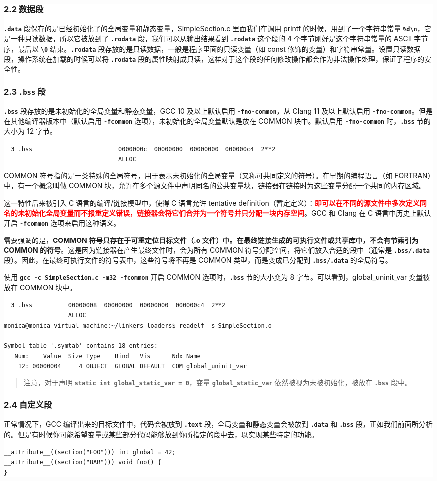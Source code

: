 ### 2.2 数据段

**`.data`** 段保存的是已经初始化了的全局变量和静态变量，SimpleSection.c 里面我们在调用 printf 的时候，用到了一个字符串常量 **`%d\n`**，它是一种只读数据，所以它被放到了 **`.rodata`** 段，我们可以从输出结果看到 **`.rodata`** 这个段的 4 个字节刚好是这个字符串常量的 ASCII 字节序，最后以 **`\0`** 结束。**`.rodata`** 段存放的是只读数据，一般是程序里面的只读变量（如 const 修饰的变量）和字符串常量。设置只读数据段，操作系统在加载的时候可以将 **`.rodata`** 段的属性映射成只读，这样对于这个段的任何修改操作都会作为非法操作处理，保证了程序的安全性。 

### 2.3 **`.bss`** 段

**`.bss`** 段存放的是未初始化的全局变量和静态变量，GCC 10 及以上默认启用 **`-fno-common`**，从 Clang 11 及以上默认启用 **`-fno-common`**。但是在其他编译器版本中（默认启用 **`-fcommon`** 选项），未初始化的全局变量默认是放在 COMMON 块中。默认启用 **`-fno-common`** 时，**`.bss`** 节的大小为 12 字节。

```c{.line-numbers}
  3 .bss                        0000000c  00000000  00000000  000000c4  2**2
                                ALLOC
```

COMMON 符号指的是一类特殊的全局符号，用于表示未初始化的全局变量（又称可共同定义的符号）。在早期的编程语言（如 FORTRAN）中，有一个概念叫做 COMMON 块，允许在多个源文件中声明同名的公共变量块，链接器在链接时为这些变量分配一个共同的内存区域。

这一特性后来被引入 C 语言的编译/链接模型中，使得 C 语言允许 tentative definition（暂定定义）：**<font color="red">即可以在不同的源文件中多次定义同名的未初始化全局变量而不报重定义错误，链接器会将它们合并为一个符号并只分配一块内存空间</font>**。GCC 和 Clang 在 C 语言中历史上默认开启 **`-fcommon`** 选项来启用这种语义。

需要强调的是，**COMMON 符号只存在于可重定位目标文件（.o 文件）中。在最终链接生成的可执行文件或共享库中，不会有节索引为 COMMON 的符号**。这是因为链接器在产生最终文件时，会为所有 COMMON 符号分配空间，将它们放入合适的段中（通常是 **`.bss/.data`** 段）。因此，在最终可执行文件的符号表中，这些符号将不再是 COMMON 类型，而是变成已分配到 **`.bss/.data`** 的全局符号。

使用 **`gcc -c SimpleSection.c -m32 -fcommon`** 开启 COMMON 选项时，**`.bss`** 节的大小变为 8 字节。可以看到，global_uninit_var 变量被放在 COMMON 块中。

```c{.line-numbers}
  3 .bss          00000008  00000000  00000000  000000c4  2**2
                  ALLOC
monica@monica-virtual-machine:~/linkers_loaders$ readelf -s SimpleSection.o

Symbol table '.symtab' contains 18 entries:
   Num:    Value  Size Type    Bind   Vis      Ndx Name
    12: 00000004     4 OBJECT  GLOBAL DEFAULT  COM global_uninit_var
```

>注意，对于声明 **`static int global_static_var = 0`**，变量 **`global_static_var`** 依然被视为未被初始化，被放在 **`.bss`** 段中。

### 2.4 自定义段

正常情况下，GCC 编译出来的目标文件中，代码会被放到 **`.text`** 段，全局变量和静态变量会被放到 **`.data`** 和 **`.bss`** 段，正如我们前面所分析的。但是有时候你可能希望变量或某些部分代码能够放到你所指定的段中去，以实现某些特定的功能。

```c{.line-numbers}
__attribute__((section("FOO"))) int global = 42;
__attribute__((section("BAR"))) void foo() {
}
```
